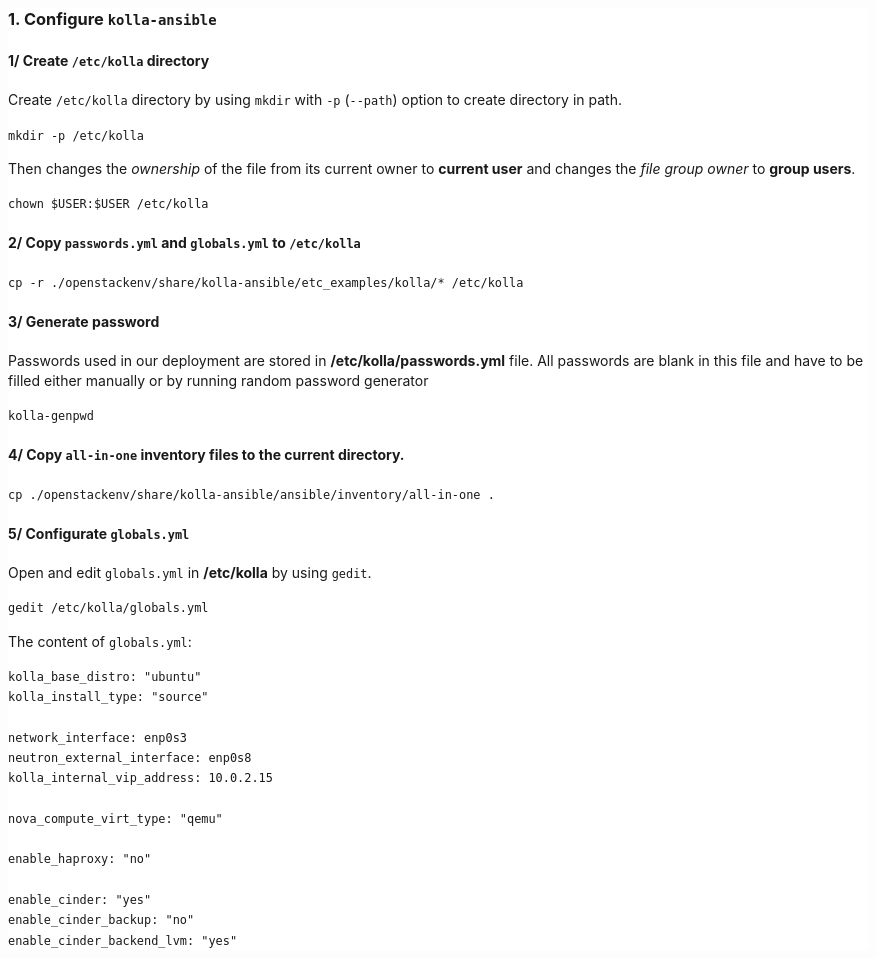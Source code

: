 <a name='configure-kolla-ansible'></a> 
### 1. Configure `kolla-ansible`

#### 1/ Create `/etc/kolla` directory

Create `/etc/kolla` directory by using `mkdir` with `-p` (`--path`) option
to create directory in path.

```shell
mkdir -p /etc/kolla
```

Then changes the _ownership_ of the file from its current owner 
to **current user** and changes the _file group owner_ to **group users**.

```shell
chown $USER:$USER /etc/kolla
```

#### 2/ Copy `passwords.yml` and `globals.yml` to `/etc/kolla`

```shell
cp -r ./openstackenv/share/kolla-ansible/etc_examples/kolla/* /etc/kolla
```

#### 3/ Generate password

Passwords used in our deployment are stored in **/etc/kolla/passwords.yml** file. 
All passwords are blank in this file and have to be filled either manually or by
running random password generator

```shell
kolla-genpwd
```

#### 4/ Copy `all-in-one` inventory files to the current directory.

```shell
cp ./openstackenv/share/kolla-ansible/ansible/inventory/all-in-one .
```


#### 5/ Configurate `globals.yml`

Open and edit `globals.yml` in **/etc/kolla** by using `gedit`.

```shell
gedit /etc/kolla/globals.yml
```

The content of `globals.yml`:

```shell
kolla_base_distro: "ubuntu"
kolla_install_type: "source"

network_interface: enp0s3
neutron_external_interface: enp0s8
kolla_internal_vip_address: 10.0.2.15

nova_compute_virt_type: "qemu"

enable_haproxy: "no"

enable_cinder: "yes"
enable_cinder_backup: "no"
enable_cinder_backend_lvm: "yes"
```
